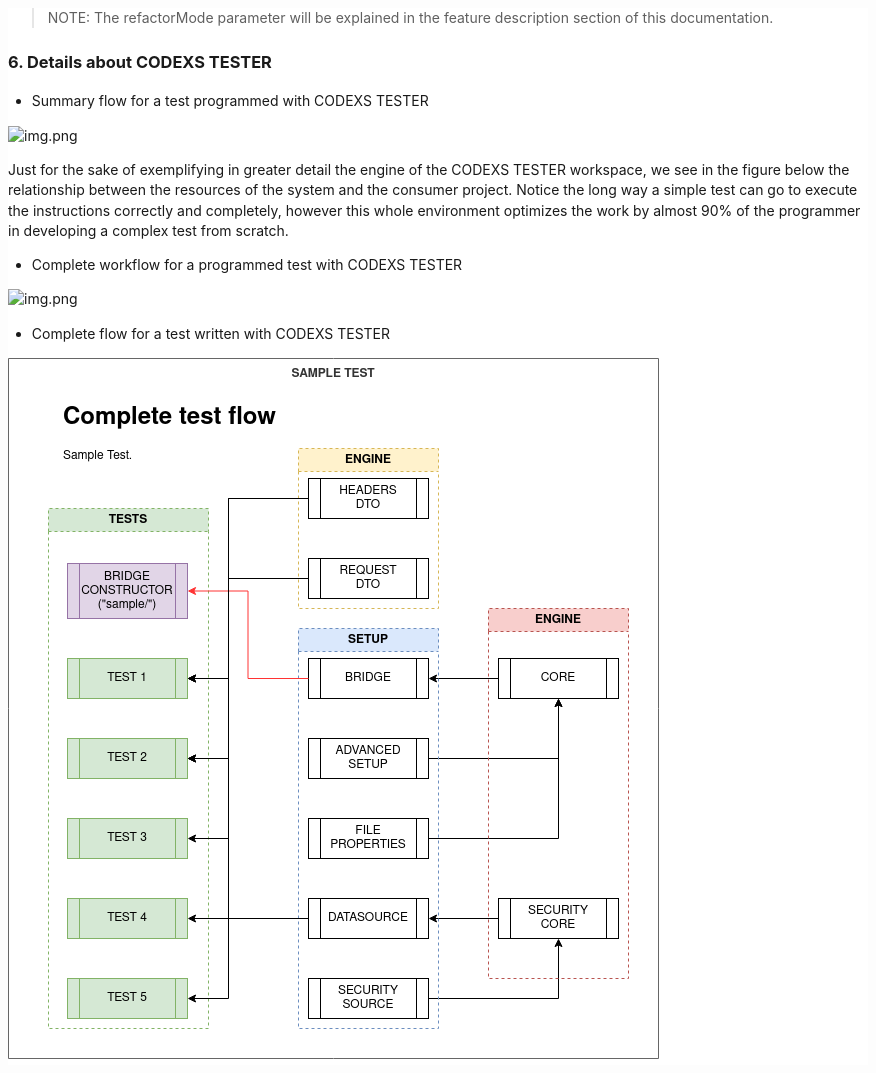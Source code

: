 > NOTE: The refactorMode parameter will be explained in the feature description section of this documentation.



<h3>6. Details about CODEXS TESTER</h3>

- Summary flow for a test programmed with CODEXS TESTER

![img.png](../midias/release_1.0.7/codexstester-diagram-flow-resumed-release_1.0.7.png)

Just for the sake of exemplifying in greater detail the engine of the CODEXS TESTER workspace, we see in the figure below
the relationship between the resources of the system and the consumer project. Notice the long way a simple test can go
to execute the instructions correctly and completely, however this whole environment optimizes the work by almost 90%
of the programmer in developing a complex test from scratch.

- Complete workflow for a programmed test with CODEXS TESTER

![img.png](../midias/release_1.0.7/codexstester-diagram-workflow-full-release_1.0.7.png)

- Complete flow for a test written with CODEXS TESTER

![img.png](../midias/release_1.0.7/codexstester-tests-complete-flow.png)

